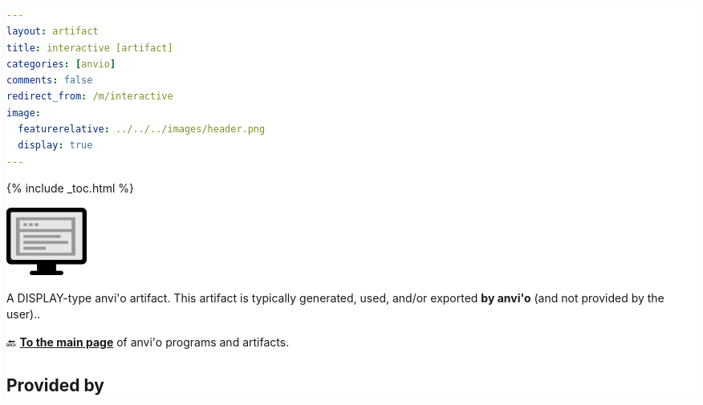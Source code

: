 ```yaml
---
layout: artifact
title: interactive [artifact]
categories: [anvio]
comments: false
redirect_from: /m/interactive
image:
  featurerelative: ../../../images/header.png
  display: true
---
```



{% include _toc.html %}


<img src="../../images/icons/DISPLAY.png" alt="DISPLAY" style="width:100px; border:none" />

A DISPLAY-type anvi'o artifact. This artifact is typically generated, used, and/or exported **by anvi'o** (and not provided by the user)..

🔙 **[To the main page](../../)** of anvi'o programs and artifacts.

## Provided by
